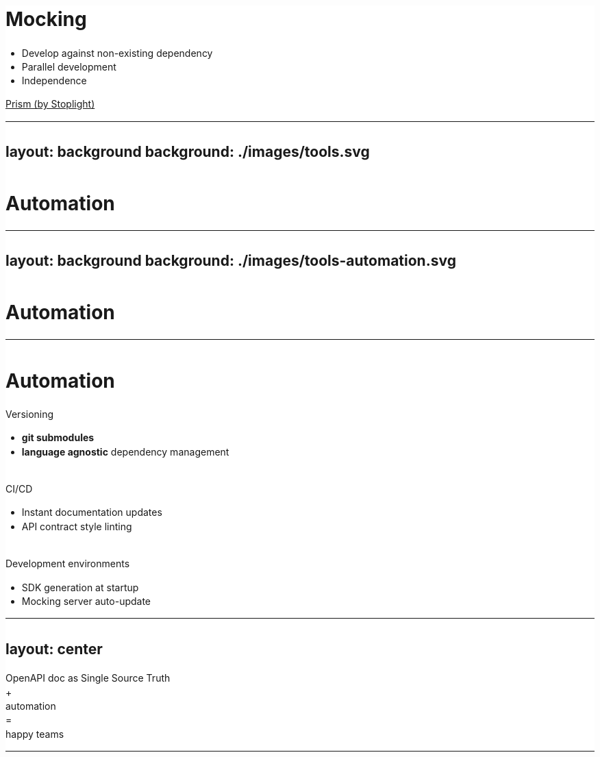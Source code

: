 

# Mocking

- Develop against non-existing dependency
- Parallel development
- Independence

[Prism (by Stoplight)](https://github.com/stoplightio/prism)

---
layout: background
background: ./images/tools.svg
---

# Automation

---
layout: background
background: ./images/tools-automation.svg
---

# Automation

---

# Automation

<div>Versioning</div>

  - **git submodules**
  - **language agnostic** dependency management

<br/>

<div>CI/CD</div>

  - Instant documentation updates
  - API contract style linting

<br/>

<div>Development environments</div> 

  - SDK generation at startup
  - Mocking server auto-update

---
layout: center
---

<div class="text-center text-12">
OpenAPI doc as Single Source Truth <br />
+ <br />
automation <br />
= <br />
happy teams
</div>

---